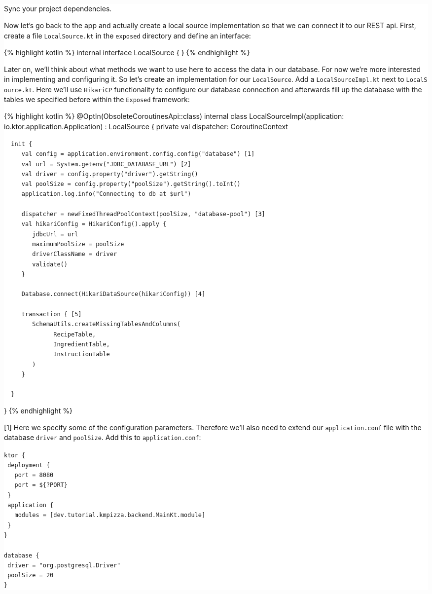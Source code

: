 Sync your project dependencies.

Now let’s go back to the app and actually create a local source implementation so that we can connect it to our REST api.
First, create a file `LocalSource.kt` in the `exposed` directory and define an interface:

{% highlight kotlin %}
internal interface LocalSource {
}
{% endhighlight %}

Later on, we’ll think about what methods we want to use here to access the data in our database. For now we’re more interested in implementing and configuring it. So let’s create an implementation for our `LocalSource`. Add a `LocalSourceImpl.kt` next to `LocalSource.kt`. Here we’ll use `HikariCP` functionality to configure our database connection and afterwards fill up the database with the tables we specified before within the `Exposed` framework:

{% highlight kotlin %}
   @OptIn(ObsoleteCoroutinesApi::class)
   internal class LocalSourceImpl(application: io.ktor.application.Application) : LocalSource {
      private val dispatcher: CoroutineContext

      init {
         val config = application.environment.config.config("database") [1]
         val url = System.getenv("JDBC_DATABASE_URL") [2]
         val driver = config.property("driver").getString()
         val poolSize = config.property("poolSize").getString().toInt()
         application.log.info("Connecting to db at $url")

         dispatcher = newFixedThreadPoolContext(poolSize, "database-pool") [3]
         val hikariConfig = HikariConfig().apply {
            jdbcUrl = url
            maximumPoolSize = poolSize
            driverClassName = driver
            validate()
         }

         Database.connect(HikariDataSource(hikariConfig)) [4]

         transaction { [5]
            SchemaUtils.createMissingTablesAndColumns(
                  RecipeTable,
                  IngredientTable,
                  InstructionTable
            )
         }

      }
   }
{% endhighlight %}

[1] Here we specify some of the configuration parameters. Therefore we’ll also need to extend our `application.conf` file with the database `driver` and `poolSize`. Add this to `application.conf`:

```
ktor {
 deployment {
   port = 8080
   port = ${?PORT}
 }
 application {
   modules = [dev.tutorial.kmpizza.backend.MainKt.module]
 }
}

database {
 driver = "org.postgresql.Driver"
 poolSize = 20
}
```